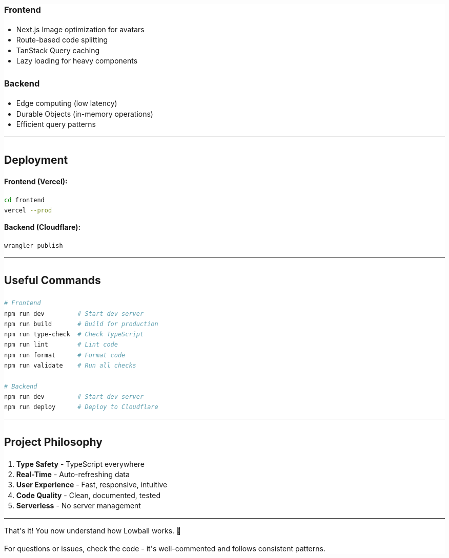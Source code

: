 ### Frontend
- Next.js Image optimization for avatars
- Route-based code splitting
- TanStack Query caching
- Lazy loading for heavy components

### Backend
- Edge computing (low latency)
- Durable Objects (in-memory operations)
- Efficient query patterns

---

## Deployment

**Frontend (Vercel):**
```bash
cd frontend
vercel --prod
```

**Backend (Cloudflare):**
```bash
wrangler publish
```

---

## Useful Commands

```bash
# Frontend
npm run dev         # Start dev server
npm run build       # Build for production
npm run type-check  # Check TypeScript
npm run lint        # Lint code
npm run format      # Format code
npm run validate    # Run all checks

# Backend
npm run dev         # Start dev server
npm run deploy      # Deploy to Cloudflare
```

---

## Project Philosophy

1. **Type Safety** - TypeScript everywhere
2. **Real-Time** - Auto-refreshing data
3. **User Experience** - Fast, responsive, intuitive
4. **Code Quality** - Clean, documented, tested
5. **Serverless** - No server management

---

That's it! You now understand how Lowball works. 🎉

For questions or issues, check the code - it's well-commented and follows consistent patterns.
